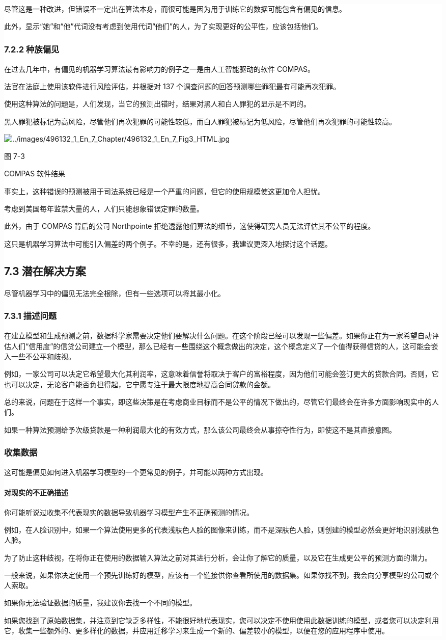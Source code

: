 尽管这是一种改进，但错误不一定出在算法本身，而很可能是因为用于训练它的数据可能包含有偏见的信息。

此外，显示“她”和“他”代词没有考虑到使用代词“他们”的人，为了实现更好的公平性，应该包括他们。

### 7.2.2 种族偏见

在过去几年中，有偏见的机器学习算法最有影响力的例子之一是由人工智能驱动的软件 COMPAS。

法官在法庭上使用该软件进行风险评估，并根据对 137 个调查问题的回答预测哪些罪犯最有可能再次犯罪。

使用这种算法的问题是，人们发现，当它的预测出错时，结果对黑人和白人罪犯的显示是不同的。

黑人罪犯被标记为高风险，尽管他们再次犯罪的可能性较低，而白人罪犯被标记为低风险，尽管他们再次犯罪的可能性较高。

![../images/496132_1_En_7_Chapter/496132_1_En_7_Fig3_HTML.jpg](../images/496132_1_En_7_Chapter/496132_1_En_7_Fig3_HTML.jpg)

图 7-3

COMPAS 软件结果

事实上，这种错误的预测被用于司法系统已经是一个严重的问题，但它的使用规模使这更加令人担忧。

考虑到美国每年监禁大量的人，人们只能想象错误定罪的数量。

此外，由于 COMPAS 背后的公司 Northpointe 拒绝透露他们算法的细节，这使得研究人员无法评估其不公平的程度。

这只是机器学习算法中可能引入偏差的两个例子。不幸的是，还有很多，我建议更深入地探讨这个话题。

## 7.3 潜在解决方案

尽管机器学习中的偏见无法完全根除，但有一些选项可以将其最小化。

### 7.3.1 描述问题

在建立模型和生成预测之前，数据科学家需要决定他们要解决什么问题。在这个阶段已经可以发现一些偏差。如果你正在为一家希望自动评估人们“信用度”的信贷公司建立一个模型，那么已经有一些围绕这个概念做出的决定，这个概念定义了一个值得获得信贷的人，这可能会嵌入一些不公平和歧视。

例如，一家公司可以决定它希望最大化其利润率，这意味着信誉将取决于客户的富裕程度，因为他们可能会签订更大的贷款合同。否则，它也可以决定，无论客户能否负担得起，它宁愿专注于最大限度地提高合同贷款的金额。

总的来说，问题在于这样一个事实，即这些决策是在考虑商业目标而不是公平的情况下做出的，尽管它们最终会在许多方面影响现实中的人们。

如果一种算法预测给予次级贷款是一种利润最大化的有效方式，那么该公司最终会从事掠夺性行为，即使这不是其直接意图。

### 收集数据

这可能是偏见如何进入机器学习模型的一个更常见的例子，并可能以两种方式出现。

#### 对现实的不正确描述

你可能听说过收集不代表现实的数据导致机器学习模型产生不正确预测的情况。

例如，在人脸识别中，如果一个算法使用更多的代表浅肤色人脸的图像来训练，而不是深肤色人脸，则创建的模型必然会更好地识别浅肤色人脸。

为了防止这种歧视，在将你正在使用的数据输入算法之前对其进行分析，会让你了解它的质量，以及它在生成更公平的预测方面的潜力。

一般来说，如果你决定使用一个预先训练好的模型，应该有一个链接供你查看所使用的数据集。如果你找不到，我会向分享模型的公司或个人索取。

如果你无法验证数据的质量，我建议你去找一个不同的模型。

如果您找到了原始数据集，并注意到它缺乏多样性，不能很好地代表现实，您可以决定不使用使用此数据训练的模型，或者您可以决定利用它，收集一些额外的、更多样化的数据，并应用迁移学习来生成一个新的、偏差较小的模型，以便在您的应用程序中使用。
